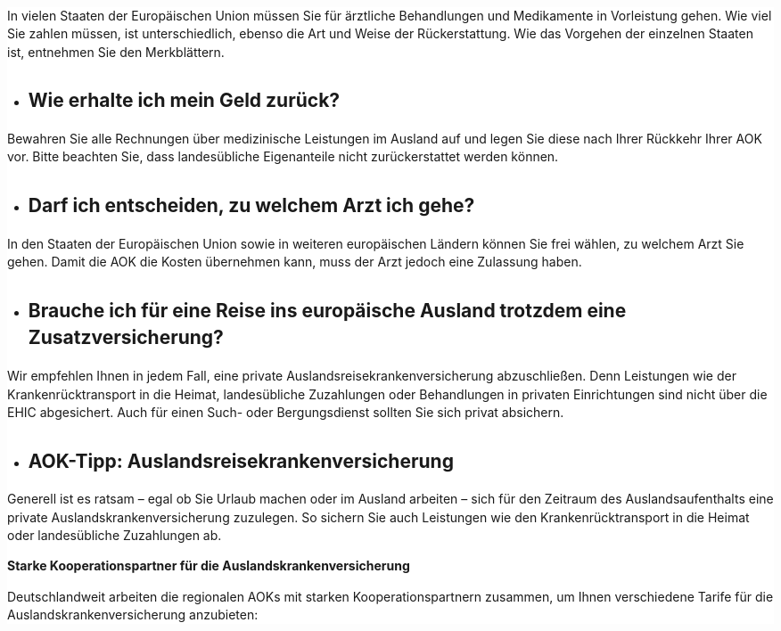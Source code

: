




In vielen Staaten der Europäischen Union müssen Sie für ärztliche Behandlungen und Medikamente in Vorleistung gehen. Wie viel Sie zahlen müssen, ist unterschiedlich, ebenso die Art und Weise der Rückerstattung. Wie das Vorgehen der einzelnen Staaten ist, entnehmen Sie den Merkblättern.

- ## Wie erhalte ich mein Geld zurück?









Bewahren Sie alle Rechnungen über medizinische Leistungen im Ausland auf und legen Sie diese nach Ihrer Rückkehr Ihrer AOK vor. Bitte beachten Sie, dass landesübliche Eigenanteile nicht zurückerstattet werden können.

- ## Darf ich entscheiden, zu welchem Arzt ich gehe?









In den Staaten der Europäischen Union sowie in weiteren europäischen Ländern können Sie frei wählen, zu welchem Arzt Sie gehen. Damit die AOK die Kosten übernehmen kann, muss der Arzt jedoch eine Zulassung haben.

- ## Brauche ich für eine Reise ins europäische Ausland trotzdem eine Zusatzversicherung?









Wir empfehlen Ihnen in jedem Fall, eine private Auslandsreisekrankenversicherung abzuschließen. Denn Leistungen wie der Krankenrücktransport in die Heimat, landesübliche Zuzahlungen oder Behandlungen in privaten Einrichtungen sind nicht über die EHIC abgesichert. Auch für einen Such- oder Bergungsdienst sollten Sie sich privat absichern.

- ## AOK-Tipp: Auslandsreisekrankenversicherung









Generell ist es ratsam – egal ob Sie Urlaub machen oder im Ausland arbeiten – sich für den Zeitraum des Auslandsaufenthalts eine private Auslandskrankenversicherung zuzulegen. So sichern Sie auch Leistungen wie den Krankenrücktransport in die Heimat oder landesübliche Zuzahlungen ab.



**Starke Kooperationspartner für die Auslandskrankenversicherung**

Deutschlandweit arbeiten die regionalen AOKs mit starken Kooperationspartnern zusammen, um Ihnen verschiedene Tarife für die Auslandskrankenversicherung anzubieten:

